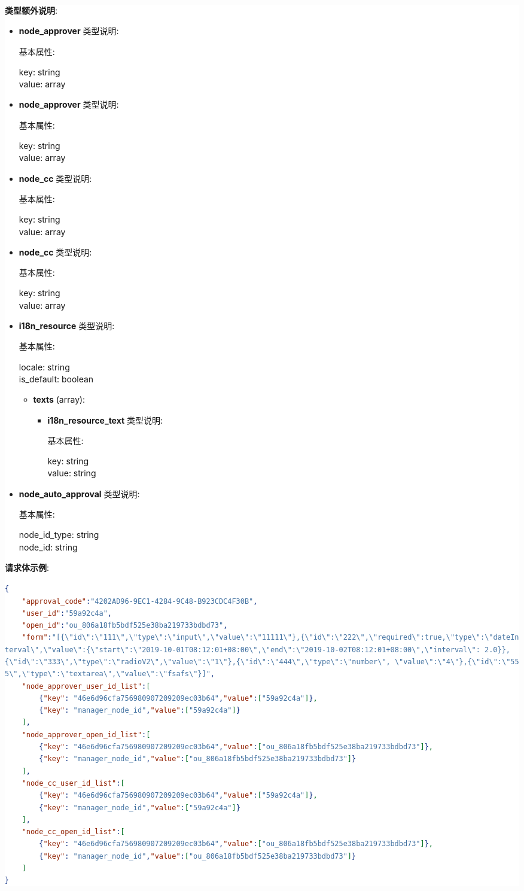**类型额外说明**:

- **node_approver** 类型说明:

  基本属性:

   key: string <br> value: array <br>
- **node_approver** 类型说明:

  基本属性:

   key: string <br> value: array <br>
- **node_cc** 类型说明:

  基本属性:

   key: string <br> value: array <br>
- **node_cc** 类型说明:

  基本属性:

   key: string <br> value: array <br>
- **i18n_resource** 类型说明:

  基本属性:

   locale: string <br> is_default: boolean <br>
  - **texts** (array):
    - **i18n_resource_text** 类型说明:

      基本属性:

       key: string <br> value: string <br>
- **node_auto_approval** 类型说明:

  基本属性:

   node_id_type: string <br> node_id: string <br>


**请求体示例**:

```json
{
    "approval_code":"4202AD96-9EC1-4284-9C48-B923CDC4F30B",
    "user_id":"59a92c4a",
    "open_id":"ou_806a18fb5bdf525e38ba219733bdbd73",
    "form":"[{\"id\":\"111\",\"type\":\"input\",\"value\":\"11111\"},{\"id\":\"222\",\"required\":true,\"type\":\"dateInterval\",\"value\":{\"start\":\"2019-10-01T08:12:01+08:00\",\"end\":\"2019-10-02T08:12:01+08:00\",\"interval\": 2.0}},{\"id\":\"333\",\"type\":\"radioV2\",\"value\":\"1\"},{\"id\":\"444\",\"type\":\"number\", \"value\":\"4\"},{\"id\":\"555\",\"type\":\"textarea\",\"value\":\"fsafs\"}]",
    "node_approver_user_id_list":[
        {"key": "46e6d96cfa756980907209209ec03b64","value":["59a92c4a"]},
        {"key": "manager_node_id","value":["59a92c4a"]}
    ],
    "node_approver_open_id_list":[
        {"key": "46e6d96cfa756980907209209ec03b64","value":["ou_806a18fb5bdf525e38ba219733bdbd73"]},
        {"key": "manager_node_id","value":["ou_806a18fb5bdf525e38ba219733bdbd73"]}
    ],
    "node_cc_user_id_list":[
        {"key": "46e6d96cfa756980907209209ec03b64","value":["59a92c4a"]},
        {"key": "manager_node_id","value":["59a92c4a"]}
    ],
    "node_cc_open_id_list":[
        {"key": "46e6d96cfa756980907209209ec03b64","value":["ou_806a18fb5bdf525e38ba219733bdbd73"]},
        {"key": "manager_node_id","value":["ou_806a18fb5bdf525e38ba219733bdbd73"]}
    ]
}
```